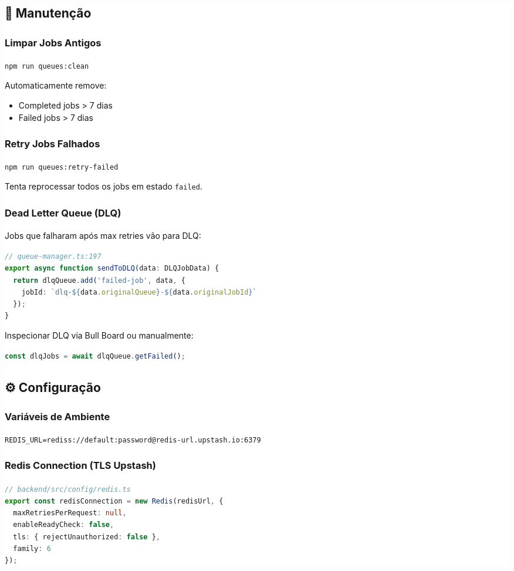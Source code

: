 ## 🧹 Manutenção

### Limpar Jobs Antigos

```bash
npm run queues:clean
```

Automaticamente remove:
- Completed jobs > 7 dias
- Failed jobs > 7 dias

### Retry Jobs Falhados

```bash
npm run queues:retry-failed
```

Tenta reprocessar todos os jobs em estado `failed`.

### Dead Letter Queue (DLQ)

Jobs que falharam após max retries vão para DLQ:

```typescript
// queue-manager.ts:197
export async function sendToDLQ(data: DLQJobData) {
  return dlqQueue.add('failed-job', data, {
    jobId: `dlq-${data.originalQueue}-${data.originalJobId}`
  });
}
```

Inspecionar DLQ via Bull Board ou manualmente:

```typescript
const dlqJobs = await dlqQueue.getFailed();
```

## ⚙️ Configuração

### Variáveis de Ambiente

```env
REDIS_URL=rediss://default:password@redis-url.upstash.io:6379
```

### Redis Connection (TLS Upstash)

```typescript
// backend/src/config/redis.ts
export const redisConnection = new Redis(redisUrl, {
  maxRetriesPerRequest: null,
  enableReadyCheck: false,
  tls: { rejectUnauthorized: false },
  family: 6
});
```
